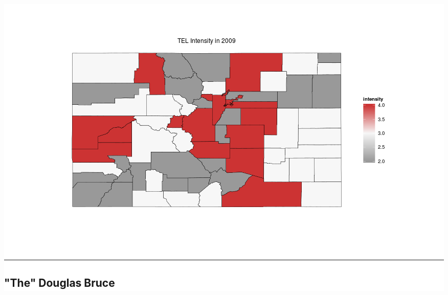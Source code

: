 <div style='text-align: center;'>
  <img width='700' src='./assets/img/TEL_intensity_2009.png' />
</div>

---

## "The" Douglas Bruce

<div style='text-align: center;'>